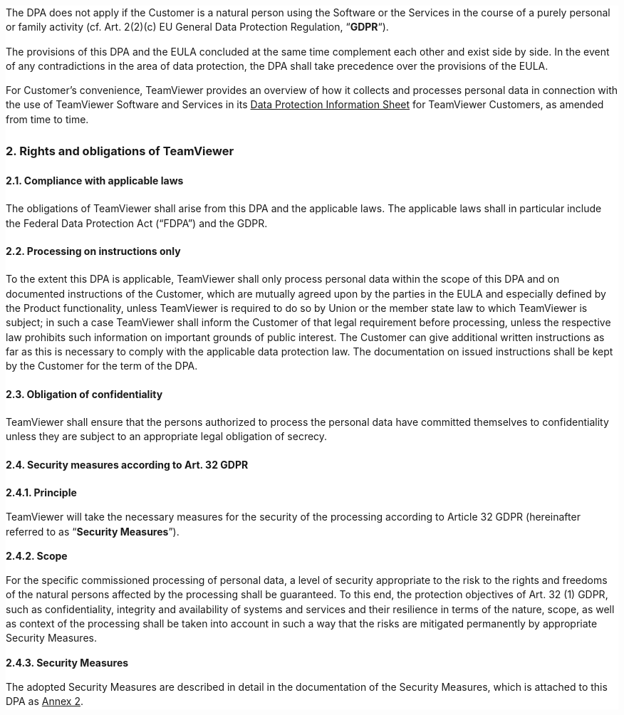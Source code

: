 The DPA does not apply if the Customer is a natural person using the Software or the Services in the course of a purely personal or family activity (cf. Art. 2(2)(c) EU General Data Protection Regulation, “**GDPR**“).

The provisions of this DPA and the EULA concluded at the same time complement each other and exist side by side. In the event of any contradictions in the area of data protection, the DPA shall take precedence over the provisions of the EULA.

For Customer’s convenience, TeamViewer provides an overview of how it collects and processes personal data in connection with the use of TeamViewer Software and Services in its [Data Protection Information Sheet](https://www.teamviewer.com/privacy/#dpi) for TeamViewer Customers, as amended from time to time.

### **2\. Rights and obligations of TeamViewer**

#### **2.1. Compliance with applicable laws**

The obligations of TeamViewer shall arise from this DPA and the applicable laws. The applicable laws shall in particular include the Federal Data Protection Act (“FDPA”) and the GDPR.

#### **2.2. Processing on instructions only**

To the extent this DPA is applicable, TeamViewer shall only process personal data within the scope of this DPA and on documented instructions of the Customer, which are mutually agreed upon by the parties in the EULA and especially defined by the Product functionality, unless TeamViewer is required to do so by Union or the member state law to which TeamViewer is subject; in such a case TeamViewer shall inform the Customer of that legal requirement before processing, unless the respective law prohibits such information on important grounds of public interest. The Customer can give additional written instructions as far as this is necessary to comply with the applicable data protection law. The documentation on issued instructions shall be kept by the Customer for the term of the DPA.

#### **2.3. Obligation of confidentiality**

TeamViewer shall ensure that the persons authorized to process the personal data have committed themselves to confidentiality unless they are subject to an appropriate legal obligation of secrecy.

#### **2.4. Security measures according to Art. 32 GDPR**

**2.4.1. Principle**

TeamViewer will take the necessary measures for the security of the processing according to Article 32 GDPR (hereinafter referred to as “**Security Measures**”).

**2.4.2. Scope**

For the specific commissioned processing of personal data, a level of security appropriate to the risk to the rights and freedoms of the natural persons affected by the processing shall be guaranteed. To this end, the protection objectives of Art. 32 (1) GDPR, such as confidentiality, integrity and availability of systems and services and their resilience in terms of the nature, scope, as well as context of the processing shall be taken into account in such a way that the risks are mitigated permanently by appropriate Security Measures.

**2.4.3. Security Measures**

The adopted Security Measures are described in detail in the documentation of the Security Measures, which is attached to this DPA as [Annex 2](https://www.teamviewer.com/en/legal/dpa-annex/).
